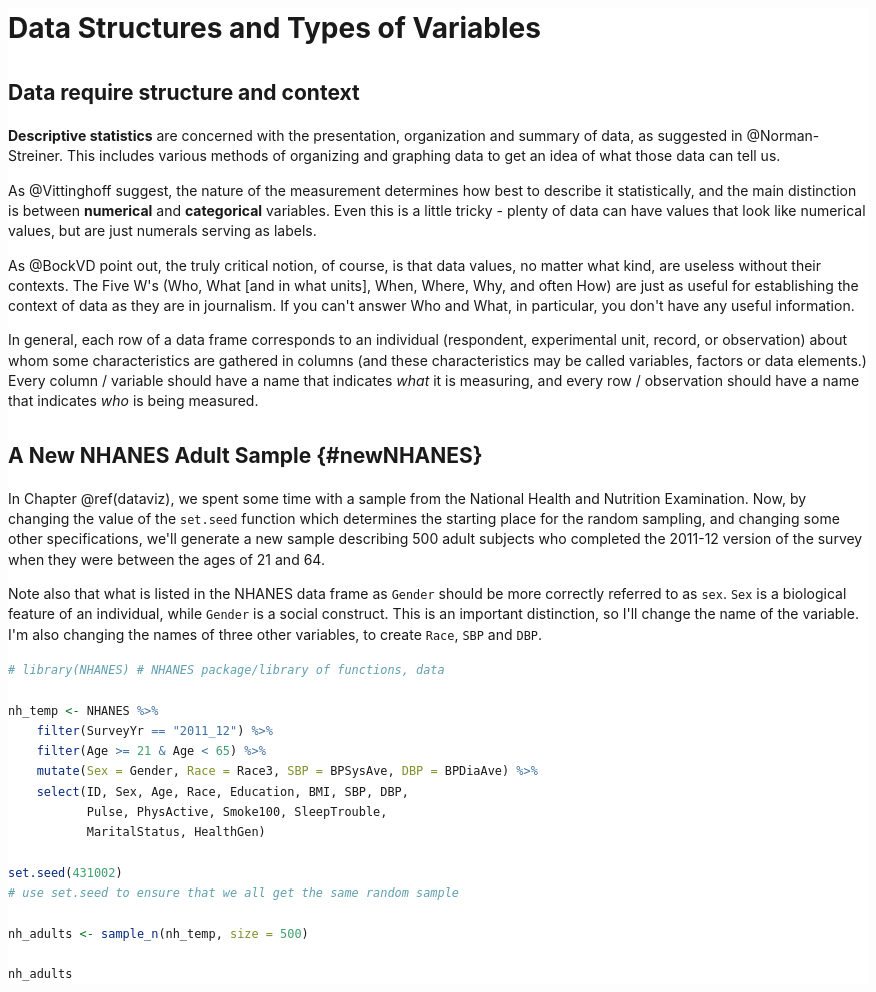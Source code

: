 # Data Structures and Types of Variables 

## Data require structure and context

**Descriptive statistics** are concerned with the presentation, organization and summary of data, as suggested in @Norman-Streiner. This includes various methods of organizing and graphing data to get an idea of what those data can tell us. 

As @Vittinghoff suggest, the nature of the measurement determines how best to describe it statistically, and the main distinction is between **numerical** and **categorical** variables. Even this is a little tricky - plenty of data can have values that look like numerical values, but are just numerals serving as labels. 

As @BockVD point out, the truly critical notion, of course, is that data values, no matter what kind, are useless without their contexts. The Five W's (Who, What [and in what units], When, Where, Why, and often How) are just as useful for establishing the context of data as they are in journalism. If you can't answer Who and What, in particular, you don't have any useful information.

In general, each row of a data frame corresponds to an individual (respondent, experimental unit, record, or observation) about whom some characteristics are gathered in columns (and these characteristics may be called variables, factors or data elements.) Every column / variable should have a name that indicates *what* it is measuring, and every row / observation should have a name that indicates *who* is being measured.

## A New NHANES Adult Sample {#newNHANES} 

In Chapter \@ref(dataviz), we spent some time with a sample from the National Health and Nutrition Examination. Now, by changing the value of the `set.seed` function which determines the starting place for the random sampling, and changing some other specifications, we'll generate a new sample describing 500 adult subjects who completed the 2011-12 version of the survey when they were between the ages of 21 and 64.

Note also that what is listed in the NHANES data frame as `Gender` should be more correctly referred to as `sex`. `Sex` is a biological feature of an individual, while `Gender` is a social construct. This is an important distinction, so I'll change the name of the variable. I'm also changing the names of three other variables, to create `Race`, `SBP` and `DBP`.


```r
# library(NHANES) # NHANES package/library of functions, data

nh_temp <- NHANES %>%
    filter(SurveyYr == "2011_12") %>%
    filter(Age >= 21 & Age < 65) %>%
    mutate(Sex = Gender, Race = Race3, SBP = BPSysAve, DBP = BPDiaAve) %>%
    select(ID, Sex, Age, Race, Education, BMI, SBP, DBP, 
           Pulse, PhysActive, Smoke100, SleepTrouble, 
           MaritalStatus, HealthGen)

set.seed(431002) 
# use set.seed to ensure that we all get the same random sample 

nh_adults <- sample_n(nh_temp, size = 500) 

nh_adults
```
